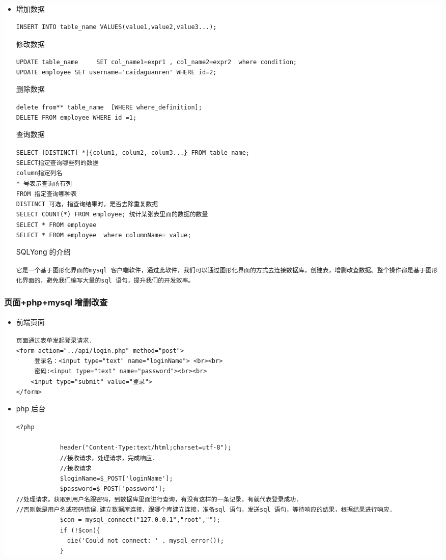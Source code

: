   - 增加数据

    ```
    INSERT INTO table_name VALUES(value1,value2,value3...);
    ```

    修改数据

    ```
    UPDATE table_name     SET col_name1=expr1 , col_name2=expr2  where condition;
    UPDATE employee SET username='caidaguanren' WHERE id=2;
    ```

    删除数据

    ```
    delete from** table_name  [WHERE where_definition];
    DELETE FROM employee WHERE id =1;
    ```

    查询数据

    ```
    SELECT [DISTINCT] *|{colum1, colum2, colum3...} FROM table_name;
    SELECT指定查询哪些列的数据
    column指定列名
    * 号表示查询所有列
    FROM 指定查询哪种表
    DISTINCT 可选，指查询结果时，是否去除重复数据
    SELECT COUNT(*) FROM employee; 统计某张表里面的数据的数量
    SELECT * FROM employee
    SELECT * FROM employee  where columnName= value;
    ```

    SQLYong 的介绍

    ```
    它是一个基于图形化界面的mysql 客户端软件，通过此软件，我们可以通过图形化界面的方式去连接数据库，创建表，增删改查数据。整个操作都是基于图形化界面的，避免我们编写大量的sql 语句，提升我们的开发效率。
    ```

### 页面+php+mysql 增删改查

- 前端页面

  ```
  页面通过表单发起登录请求.
  <form action="../api/login.php" method="post">
       登录名：<input type="text" name="loginName"> <br><br>
       密码:<input type="text" name="password"><br><br>
      <input type="submit" value="登录">
  </form>
  ```

- php 后台

  ```
  <?php
  
              header("Content-Type:text/html;charset=utf-8");
              //接收请求，处理请求，完成响应.
              //接收请求
              $loginName=$_POST['loginName'];
              $password=$_POST['password'];
  //处理请求。获取到用户名跟密码，到数据库里面进行查询，有没有这样的一条记录，有就代表登录成功.
  //否则就是用户名或密码错误.建立数据库连接，跟哪个库建立连接，准备sql 语句，发送sql 语句，等待响应的结果，根据结果进行响应.	
              $con = mysql_connect("127.0.0.1","root","");
              if (!$con){
              	die('Could not connect: ' . mysql_error());
              }
  ```